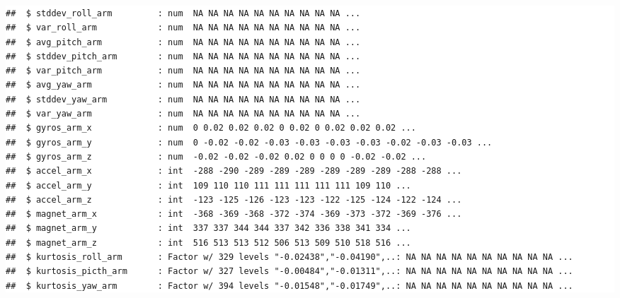     ##  $ stddev_roll_arm         : num  NA NA NA NA NA NA NA NA NA NA ...
    ##  $ var_roll_arm            : num  NA NA NA NA NA NA NA NA NA NA ...
    ##  $ avg_pitch_arm           : num  NA NA NA NA NA NA NA NA NA NA ...
    ##  $ stddev_pitch_arm        : num  NA NA NA NA NA NA NA NA NA NA ...
    ##  $ var_pitch_arm           : num  NA NA NA NA NA NA NA NA NA NA ...
    ##  $ avg_yaw_arm             : num  NA NA NA NA NA NA NA NA NA NA ...
    ##  $ stddev_yaw_arm          : num  NA NA NA NA NA NA NA NA NA NA ...
    ##  $ var_yaw_arm             : num  NA NA NA NA NA NA NA NA NA NA ...
    ##  $ gyros_arm_x             : num  0 0.02 0.02 0.02 0 0.02 0 0.02 0.02 0.02 ...
    ##  $ gyros_arm_y             : num  0 -0.02 -0.02 -0.03 -0.03 -0.03 -0.03 -0.02 -0.03 -0.03 ...
    ##  $ gyros_arm_z             : num  -0.02 -0.02 -0.02 0.02 0 0 0 0 -0.02 -0.02 ...
    ##  $ accel_arm_x             : int  -288 -290 -289 -289 -289 -289 -289 -289 -288 -288 ...
    ##  $ accel_arm_y             : int  109 110 110 111 111 111 111 111 109 110 ...
    ##  $ accel_arm_z             : int  -123 -125 -126 -123 -123 -122 -125 -124 -122 -124 ...
    ##  $ magnet_arm_x            : int  -368 -369 -368 -372 -374 -369 -373 -372 -369 -376 ...
    ##  $ magnet_arm_y            : int  337 337 344 344 337 342 336 338 341 334 ...
    ##  $ magnet_arm_z            : int  516 513 513 512 506 513 509 510 518 516 ...
    ##  $ kurtosis_roll_arm       : Factor w/ 329 levels "-0.02438","-0.04190",..: NA NA NA NA NA NA NA NA NA NA ...
    ##  $ kurtosis_picth_arm      : Factor w/ 327 levels "-0.00484","-0.01311",..: NA NA NA NA NA NA NA NA NA NA ...
    ##  $ kurtosis_yaw_arm        : Factor w/ 394 levels "-0.01548","-0.01749",..: NA NA NA NA NA NA NA NA NA NA ...